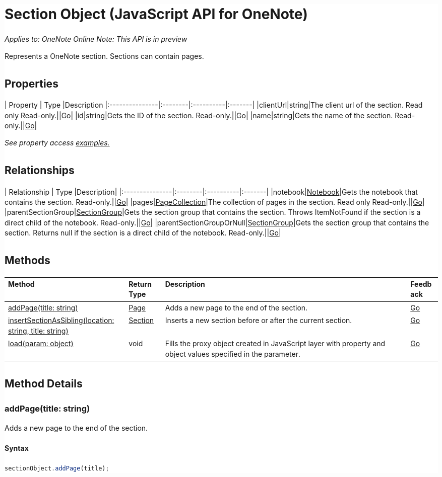 # Section Object (JavaScript API for OneNote)

_Applies to: OneNote Online_
_Note: This API is in preview_

Represents a OneNote section. Sections can contain pages.

## Properties

| Property	   | Type	|Description
|:---------------|:--------|:----------|:-------|
|clientUrl|string|The client url of the section. Read only Read-only.||[Go](https://github.com/OfficeDev/office-js-docs/issues/new?title=OneNote-section-clientUrl)|
|id|string|Gets the ID of the section. Read-only.||[Go](https://github.com/OfficeDev/office-js-docs/issues/new?title=OneNote-section-id)|
|name|string|Gets the name of the section. Read-only.||[Go](https://github.com/OfficeDev/office-js-docs/issues/new?title=OneNote-section-name)|

_See property access [examples.](#property-access-examples)_

## Relationships
| Relationship | Type	|Description|
|:---------------|:--------|:----------|:-------|
|notebook|[Notebook](notebook.md)|Gets the notebook that contains the section. Read-only.||[Go](https://github.com/OfficeDev/office-js-docs/issues/new?title=OneNote-section-notebook)|
|pages|[PageCollection](pagecollection.md)|The collection of pages in the section. Read only Read-only.||[Go](https://github.com/OfficeDev/office-js-docs/issues/new?title=OneNote-section-pages)|
|parentSectionGroup|[SectionGroup](sectiongroup.md)|Gets the section group that contains the section. Throws ItemNotFound if the section is a direct child of the notebook. Read-only.||[Go](https://github.com/OfficeDev/office-js-docs/issues/new?title=OneNote-section-parentSectionGroup)|
|parentSectionGroupOrNull|[SectionGroup](sectiongroup.md)|Gets the section group that contains the section. Returns null if the section is a direct child of the notebook. Read-only.||[Go](https://github.com/OfficeDev/office-js-docs/issues/new?title=OneNote-section-parentSectionGroupOrNull)|

## Methods

| Method		   | Return Type	|Description| Feedback|
|:---------------|:--------|:----------|:-------|
|[addPage(title: string)](#addpagetitle-string)|[Page](page.md)|Adds a new page to the end of the section.|[Go](https://github.com/OfficeDev/office-js-docs/issues/new?title=OneNote-section-addPage)|
|[insertSectionAsSibling(location: string, title: string)](#insertsectionassiblinglocation-string-title-string)|[Section](section.md)|Inserts a new section before or after the current section.|[Go](https://github.com/OfficeDev/office-js-docs/issues/new?title=OneNote-section-insertSectionAsSibling)|
|[load(param: object)](#loadparam-object)|void|Fills the proxy object created in JavaScript layer with property and object values specified in the parameter.|[Go](https://github.com/OfficeDev/office-js-docs/issues/new?title=OneNote-section-load)|

## Method Details


### addPage(title: string)
Adds a new page to the end of the section.

#### Syntax
```js
sectionObject.addPage(title);
```
